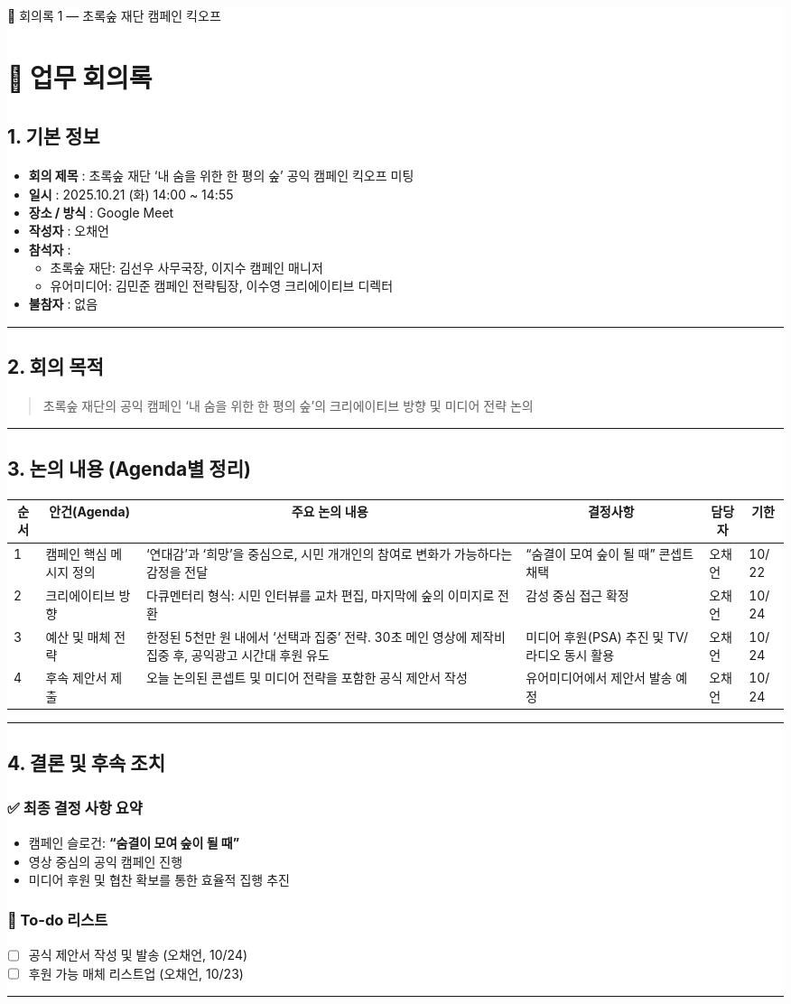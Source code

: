 ```

```
📄 회의록 1 — 초록숲 재단 캠페인 킥오프
# 📝 업무 회의록

## 1. 기본 정보
- **회의 제목** : 초록숲 재단 ‘내 숨을 위한 한 평의 숲’ 공익 캠페인 킥오프 미팅  
- **일시** : 2025.10.21 (화) 14:00 ~ 14:55  
- **장소 / 방식** : Google Meet  
- **작성자** : 오채언  
- **참석자** :  
  - 초록숲 재단: 김선우 사무국장, 이지수 캠페인 매니저  
  - 유어미디어: 김민준 캠페인 전략팀장, 이수영 크리에이티브 디렉터  
- **불참자** : 없음  

---

## 2. 회의 목적
> 초록숲 재단의 공익 캠페인 ‘내 숨을 위한 한 평의 숲’의 크리에이티브 방향 및 미디어 전략 논의

---

## 3. 논의 내용 (Agenda별 정리)

| 순서 | 안건(Agenda) | 주요 논의 내용 | 결정사항 | 담당자 | 기한 |
|------|---------------|----------------|------------|----------|--------|
| 1 | 캠페인 핵심 메시지 정의 | ‘연대감’과 ‘희망’을 중심으로, 시민 개개인의 참여로 변화가 가능하다는 감정을 전달 | “숨결이 모여 숲이 될 때” 콘셉트 채택 | 오채언 | 10/22 |
| 2 | 크리에이티브 방향 | 다큐멘터리 형식: 시민 인터뷰를 교차 편집, 마지막에 숲의 이미지로 전환 | 감성 중심 접근 확정 | 오채언 | 10/24 |
| 3 | 예산 및 매체 전략 | 한정된 5천만 원 내에서 ‘선택과 집중’ 전략. 30초 메인 영상에 제작비 집중 후, 공익광고 시간대 후원 유도 | 미디어 후원(PSA) 추진 및 TV/라디오 동시 활용 | 오채언 | 10/24 |
| 4 | 후속 제안서 제출 | 오늘 논의된 콘셉트 및 미디어 전략을 포함한 공식 제안서 작성 | 유어미디어에서 제안서 발송 예정 | 오채언 | 10/24 |

---

## 4. 결론 및 후속 조치
### ✅ 최종 결정 사항 요약
- 캠페인 슬로건: **“숨결이 모여 숲이 될 때”**  
- 영상 중심의 공익 캠페인 진행  
- 미디어 후원 및 협찬 확보를 통한 효율적 집행 추진  

### 🧾 To-do 리스트
- [ ] 공식 제안서 작성 및 발송 (오채언, 10/24)  
- [ ] 후원 가능 매체 리스트업 (오채언, 10/23)  

---
